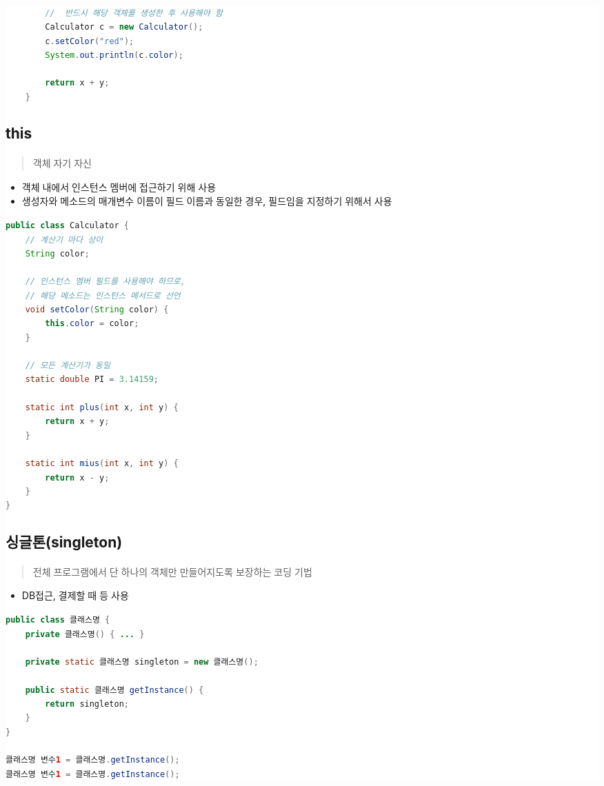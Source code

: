 ```java
		//	반드시 해당 객체를 생성한 후 사용해야 함
		Calculator c = new Calculator();
		c.setColor("red");
		System.out.println(c.color);
		
		return x + y;
	}

```



## this

> 객체 자기 자신

* 객체 내에서 인스턴스 멤버에 접근하기 위해 사용
* 생성자와 메소드의 매개변수 이름이 필드 이름과 동일한 경우, 필드임을 지정하기 위해서 사용

```java
public class Calculator {
	// 계산기 마다 상이
	String color;
	
	// 인스턴스 멤버 필드를 사용해야 하므로,
	// 해당 메소드는 인스턴스 메서드로 선언
	void setColor(String color) {
		this.color = color;
	}
	
	// 모든 계산기가 동일
	static double PI = 3.14159;
	
	static int plus(int x, int y) {
		return x + y;
	}
	
	static int mius(int x, int y) {
		return x - y;
	}
}
```



## 싱글톤(singleton)

> 전체 프로그램에서 단 하나의 객체만 만들어지도록 보장하는 코딩 기법

* DB접근, 결제할 때 등 사용

```java
public class 클래스명 {
	private 클래스명() { ... }
    
    private static 클래스명 singleton = new 클래스명();
    
    public static 클래스명 getInstance() {
        return singleton;
    }
}

클래스명 변수1 = 클래스명.getInstance();
클래스명 변수1 = 클래스명.getInstance();
```
